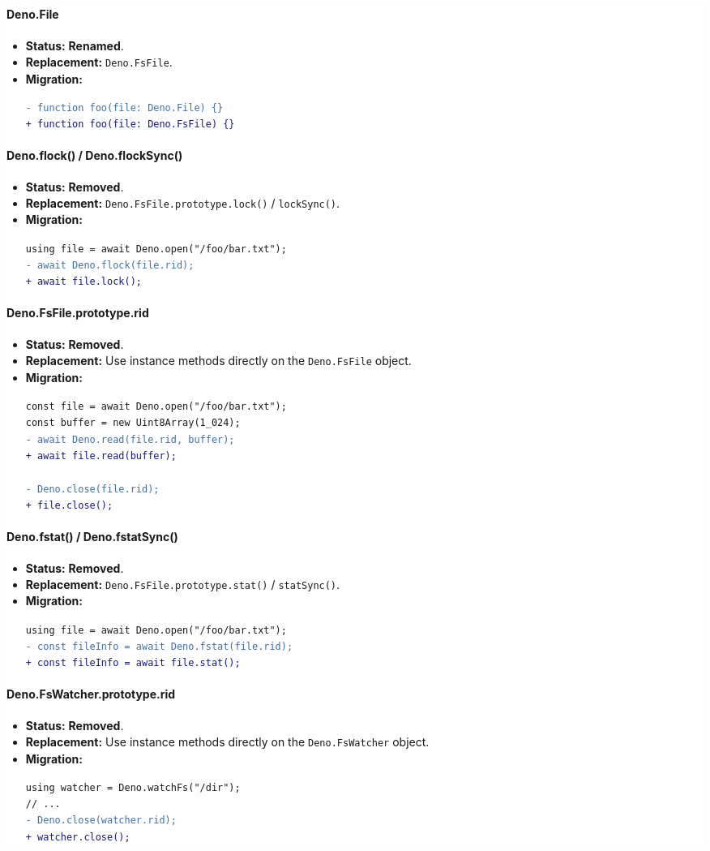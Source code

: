 #### Deno.File
*   **Status:** **Renamed**.
*   **Replacement:** `Deno.FsFile`.
*   **Migration:**
    ```diff
    - function foo(file: Deno.File) {}
    + function foo(file: Deno.FsFile) {}
    ```

#### Deno.flock() / Deno.flockSync()
*   **Status:** **Removed**.
*   **Replacement:** `Deno.FsFile.prototype.lock()` / `lockSync()`.
*   **Migration:**
    ```diff
    using file = await Deno.open("/foo/bar.txt");
    - await Deno.flock(file.rid);
    + await file.lock();
    ```

#### Deno.FsFile.prototype.rid
*   **Status:** **Removed**.
*   **Replacement:** Use instance methods directly on the `Deno.FsFile` object.
*   **Migration:**
    ```diff
    const file = await Deno.open("/foo/bar.txt");
    const buffer = new Uint8Array(1_024);
    - await Deno.read(file.rid, buffer);
    + await file.read(buffer);

    - Deno.close(file.rid);
    + file.close();
    ```

#### Deno.fstat() / Deno.fstatSync()
*   **Status:** **Removed**.
*   **Replacement:** `Deno.FsFile.prototype.stat()` / `statSync()`.
*   **Migration:**
    ```diff
    using file = await Deno.open("/foo/bar.txt");
    - const fileInfo = await Deno.fstat(file.rid);
    + const fileInfo = await file.stat();
    ```

#### Deno.FsWatcher.prototype.rid
*   **Status:** **Removed**.
*   **Replacement:** Use instance methods directly on the `Deno.FsWatcher` object.
*   **Migration:**
    ```diff
    using watcher = Deno.watchFs("/dir");
    // ...
    - Deno.close(watcher.rid);
    + watcher.close();
    ```
